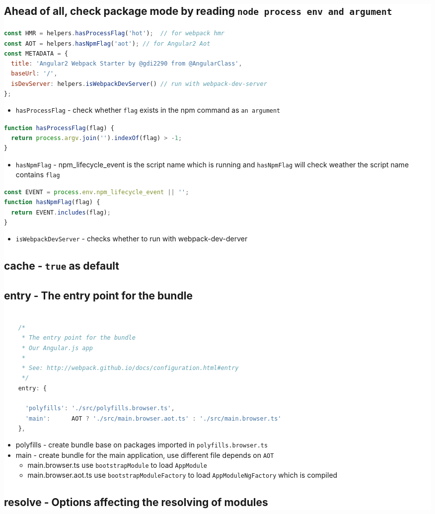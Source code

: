 ## Ahead of all, check package mode by reading `node process env and argument`

```js
const HMR = helpers.hasProcessFlag('hot');  // for webpack hmr
const AOT = helpers.hasNpmFlag('aot'); // for Angular2 Aot
const METADATA = {
  title: 'Angular2 Webpack Starter by @gdi2290 from @AngularClass', 
  baseUrl: '/', 
  isDevServer: helpers.isWebpackDevServer() // run with webpack-dev-server
};
```
- `hasProcessFlag` - check whether `flag` exists in the npm command as `an argument`
```js
function hasProcessFlag(flag) {
  return process.argv.join('').indexOf(flag) > -1;
}
```
- `hasNpmFlag` - npm_lifecycle_event is the script name which is running and `hasNpmFlag` will check weather the script name contains `flag`
```js
const EVENT = process.env.npm_lifecycle_event || '';
function hasNpmFlag(flag) {
  return EVENT.includes(flag);
}
```
- `isWebpackDevServer` - checks whether to run with webpack-dev-derver

## cache - `true` as default

## entry - The entry point for the bundle
```js

    /*
     * The entry point for the bundle
     * Our Angular.js app
     *
     * See: http://webpack.github.io/docs/configuration.html#entry
     */
    entry: {

      'polyfills': './src/polyfills.browser.ts',
      'main':      AOT ? './src/main.browser.aot.ts' : './src/main.browser.ts'
    },
```

- polyfills - create bundle base on packages imported in `polyfills.browser.ts`
- main - create bundle for the main application, use different file depends on `AOT`
    - main.browser.ts use `bootstrapModule` to load `AppModule`
    - main.browser.aot.ts use `bootstrapModuleFactory` to load `AppModuleNgFactory` which is compiled

## resolve - Options affecting the resolving of modules
